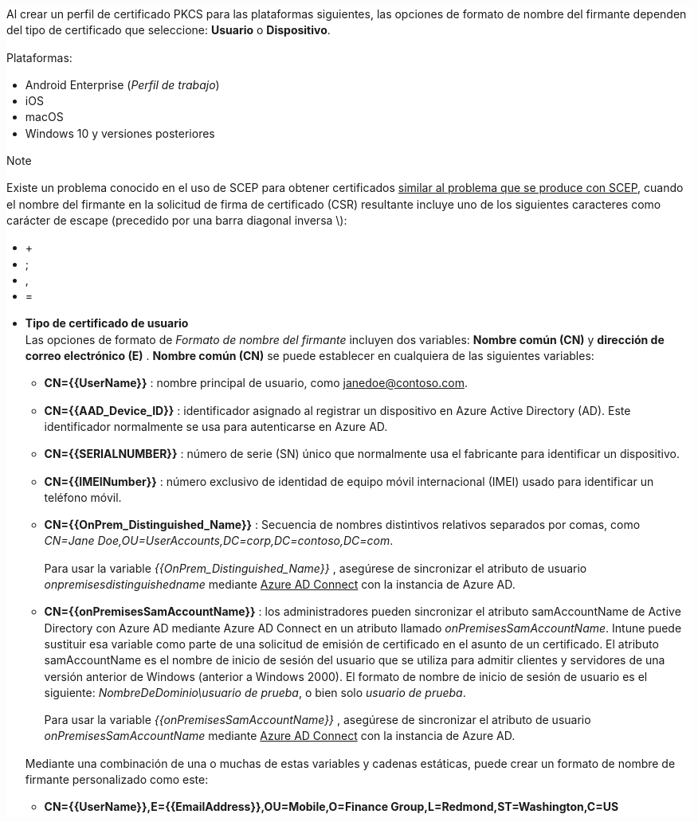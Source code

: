 Al crear un perfil de certificado PKCS para las plataformas siguientes, las opciones de formato de nombre del firmante dependen del tipo de certificado que seleccione: **Usuario** o **Dispositivo**.  

Plataformas:

- Android Enterprise (*Perfil de trabajo*)
- iOS
- macOS
- Windows 10 y versiones posteriores

> [!NOTE]
> Existe un problema conocido en el uso de SCEP para obtener certificados [similar al problema que se produce con SCEP](certificates-profile-scep.md#avoid-certificate-signing-requests-with-escaped-special-characters), cuando el nombre del firmante en la solicitud de firma de certificado (CSR) resultante incluye uno de los siguientes caracteres como carácter de escape (precedido por una barra diagonal inversa \\):
> - \+
> - ;
> - ,
> - =

- **Tipo de certificado de usuario**  
  Las opciones de formato de *Formato de nombre del firmante* incluyen dos variables: **Nombre común (CN)** y **dirección de correo electrónico (E)** . **Nombre común (CN)** se puede establecer en cualquiera de las siguientes variables:

  - **CN={{UserName}}** : nombre principal de usuario, como janedoe@contoso.com.
  - **CN={{AAD_Device_ID}}** : identificador asignado al registrar un dispositivo en Azure Active Directory (AD). Este identificador normalmente se usa para autenticarse en Azure AD.
  - **CN={{SERIALNUMBER}}** : número de serie (SN) único que normalmente usa el fabricante para identificar un dispositivo.
  - **CN={{IMEINumber}}** : número exclusivo de identidad de equipo móvil internacional (IMEI) usado para identificar un teléfono móvil.
  - **CN={{OnPrem_Distinguished_Name}}** : Secuencia de nombres distintivos relativos separados por comas, como *CN=Jane Doe,OU=UserAccounts,DC=corp,DC=contoso,DC=com*.

    Para usar la variable *{{OnPrem_Distinguished_Name}}* , asegúrese de sincronizar el atributo de usuario *onpremisesdistinguishedname* mediante [Azure AD Connect](https://docs.microsoft.com/azure/active-directory/connect/active-directory-aadconnect) con la instancia de Azure AD.

  - **CN={{onPremisesSamAccountName}}** : los administradores pueden sincronizar el atributo samAccountName de Active Directory con Azure AD mediante Azure AD Connect en un atributo llamado *onPremisesSamAccountName*. Intune puede sustituir esa variable como parte de una solicitud de emisión de certificado en el asunto de un certificado. El atributo samAccountName es el nombre de inicio de sesión del usuario que se utiliza para admitir clientes y servidores de una versión anterior de Windows (anterior a Windows 2000). El formato de nombre de inicio de sesión de usuario es el siguiente: *NombreDeDominio\usuario de prueba*, o bien solo *usuario de prueba*.

    Para usar la variable *{{onPremisesSamAccountName}}* , asegúrese de sincronizar el atributo de usuario *onPremisesSamAccountName* mediante [Azure AD Connect](https://docs.microsoft.com/azure/active-directory/connect/active-directory-aadconnect) con la instancia de Azure AD.

  Mediante una combinación de una o muchas de estas variables y cadenas estáticas, puede crear un formato de nombre de firmante personalizado como este:  
  - **CN={{UserName}},E={{EmailAddress}},OU=Mobile,O=Finance Group,L=Redmond,ST=Washington,C=US**
  